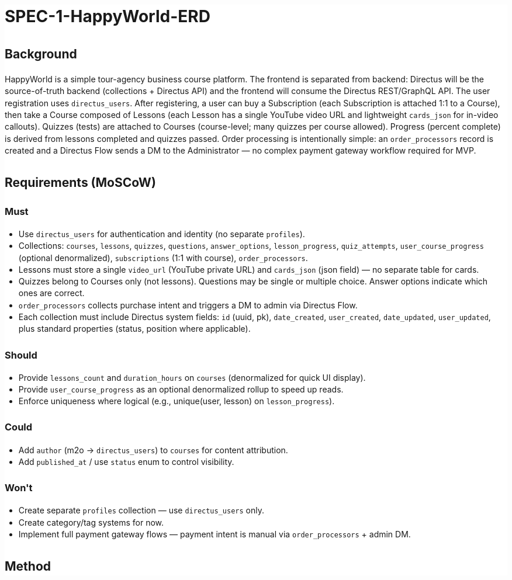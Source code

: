 # SPEC-1-HappyWorld-ERD

## Background

HappyWorld is a simple tour-agency business course platform. The frontend is separated from backend: Directus will be the source-of-truth backend (collections + Directus API) and the frontend will consume the Directus REST/GraphQL API. The user registration uses `directus_users`. After registering, a user can buy a Subscription (each Subscription is attached 1:1 to a Course), then take a Course composed of Lessons (each Lesson has a single YouTube video URL and lightweight `cards_json` for in-video callouts). Quizzes (tests) are attached to Courses (course-level; many quizzes per course allowed). Progress (percent complete) is derived from lessons completed and quizzes passed. Order processing is intentionally simple: an `order_processors` record is created and a Directus Flow sends a DM to the Administrator — no complex payment gateway workflow required for MVP.


## Requirements (MoSCoW)

### Must
- Use `directus_users` for authentication and identity (no separate `profiles`).
- Collections: `courses`, `lessons`, `quizzes`, `questions`, `answer_options`, `lesson_progress`, `quiz_attempts`, `user_course_progress` (optional denormalized), `subscriptions` (1:1 with course), `order_processors`.
- Lessons must store a single `video_url` (YouTube private URL) and `cards_json` (json field) — no separate table for cards.
- Quizzes belong to Courses only (not lessons). Questions may be single or multiple choice. Answer options indicate which ones are correct.
- `order_processors` collects purchase intent and triggers a DM to admin via Directus Flow.
- Each collection must include Directus system fields: `id` (uuid, pk), `date_created`, `user_created`, `date_updated`, `user_updated`, plus standard properties (status, position where applicable).

### Should
- Provide `lessons_count` and `duration_hours` on `courses` (denormalized for quick UI display).
- Provide `user_course_progress` as an optional denormalized rollup to speed up reads.
- Enforce uniqueness where logical (e.g., unique(user, lesson) on `lesson_progress`).

### Could
- Add `author` (m2o -> `directus_users`) to `courses` for content attribution.
- Add `published_at` / use `status` enum to control visibility.

### Won't
- Create separate `profiles` collection — use `directus_users` only.
- Create category/tag systems for now.
- Implement full payment gateway flows — payment intent is manual via `order_processors` + admin DM.


## Method
